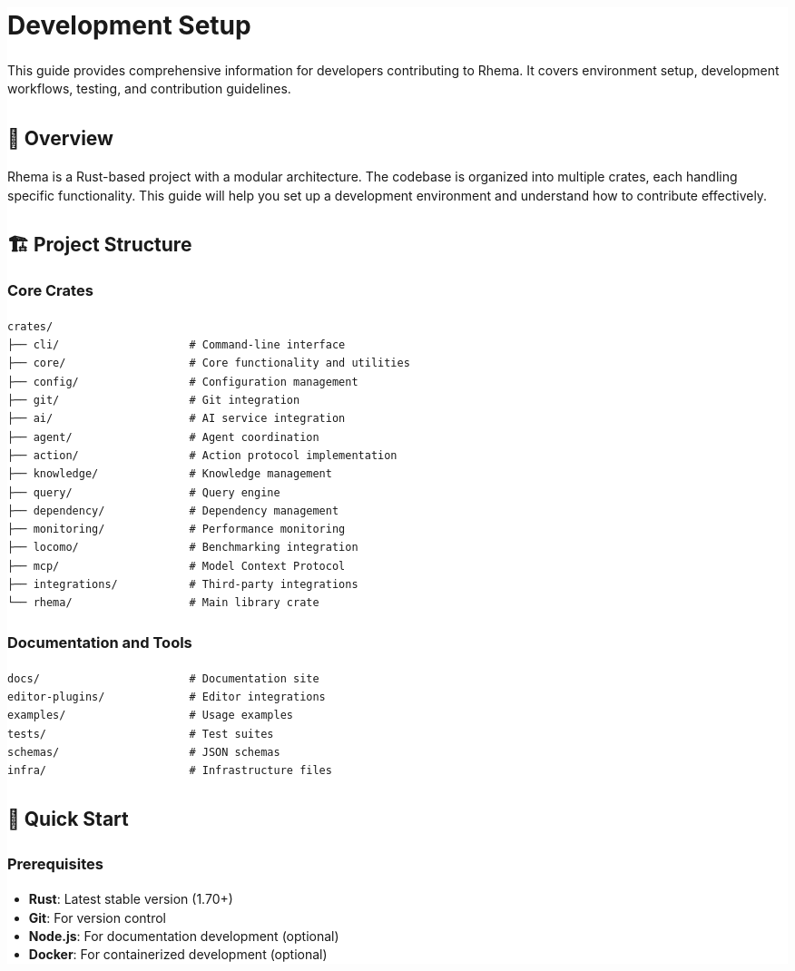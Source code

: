 # Development Setup

This guide provides comprehensive information for developers contributing to Rhema. It covers environment setup, development workflows, testing, and contribution guidelines.

## 🎯 Overview

Rhema is a Rust-based project with a modular architecture. The codebase is organized into multiple crates, each handling specific functionality. This guide will help you set up a development environment and understand how to contribute effectively.

## 🏗️ Project Structure

### Core Crates
```
crates/
├── cli/                    # Command-line interface
├── core/                   # Core functionality and utilities
├── config/                 # Configuration management
├── git/                    # Git integration
├── ai/                     # AI service integration
├── agent/                  # Agent coordination
├── action/                 # Action protocol implementation
├── knowledge/              # Knowledge management
├── query/                  # Query engine
├── dependency/             # Dependency management
├── monitoring/             # Performance monitoring
├── locomo/                 # Benchmarking integration
├── mcp/                    # Model Context Protocol
├── integrations/           # Third-party integrations
└── rhema/                  # Main library crate
```

### Documentation and Tools
```
docs/                       # Documentation site
editor-plugins/             # Editor integrations
examples/                   # Usage examples
tests/                      # Test suites
schemas/                    # JSON schemas
infra/                      # Infrastructure files
```

## 🚀 Quick Start

### Prerequisites
- **Rust**: Latest stable version (1.70+)
- **Git**: For version control
- **Node.js**: For documentation development (optional)
- **Docker**: For containerized development (optional)
